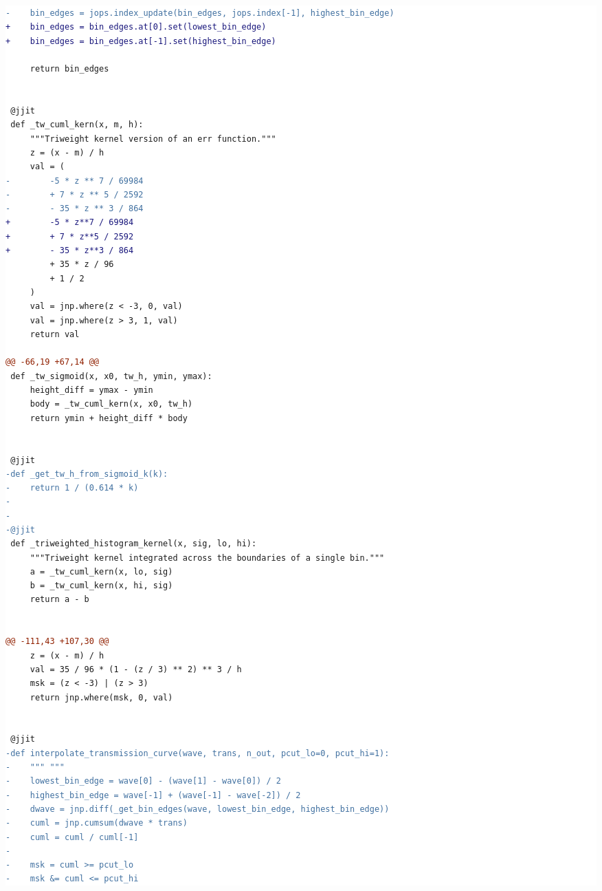 ```diff
-    bin_edges = jops.index_update(bin_edges, jops.index[-1], highest_bin_edge)
+    bin_edges = bin_edges.at[0].set(lowest_bin_edge)
+    bin_edges = bin_edges.at[-1].set(highest_bin_edge)
 
     return bin_edges
 
 
 @jjit
 def _tw_cuml_kern(x, m, h):
     """Triweight kernel version of an err function."""
     z = (x - m) / h
     val = (
-        -5 * z ** 7 / 69984
-        + 7 * z ** 5 / 2592
-        - 35 * z ** 3 / 864
+        -5 * z**7 / 69984
+        + 7 * z**5 / 2592
+        - 35 * z**3 / 864
         + 35 * z / 96
         + 1 / 2
     )
     val = jnp.where(z < -3, 0, val)
     val = jnp.where(z > 3, 1, val)
     return val
 
@@ -66,19 +67,14 @@
 def _tw_sigmoid(x, x0, tw_h, ymin, ymax):
     height_diff = ymax - ymin
     body = _tw_cuml_kern(x, x0, tw_h)
     return ymin + height_diff * body
 
 
 @jjit
-def _get_tw_h_from_sigmoid_k(k):
-    return 1 / (0.614 * k)
-
-
-@jjit
 def _triweighted_histogram_kernel(x, sig, lo, hi):
     """Triweight kernel integrated across the boundaries of a single bin."""
     a = _tw_cuml_kern(x, lo, sig)
     b = _tw_cuml_kern(x, hi, sig)
     return a - b
 
 
@@ -111,43 +107,30 @@
     z = (x - m) / h
     val = 35 / 96 * (1 - (z / 3) ** 2) ** 3 / h
     msk = (z < -3) | (z > 3)
     return jnp.where(msk, 0, val)
 
 
 @jjit
-def interpolate_transmission_curve(wave, trans, n_out, pcut_lo=0, pcut_hi=1):
-    """ """
-    lowest_bin_edge = wave[0] - (wave[1] - wave[0]) / 2
-    highest_bin_edge = wave[-1] + (wave[-1] - wave[-2]) / 2
-    dwave = jnp.diff(_get_bin_edges(wave, lowest_bin_edge, highest_bin_edge))
-    cuml = jnp.cumsum(dwave * trans)
-    cuml = cuml / cuml[-1]
-
-    msk = cuml >= pcut_lo
-    msk &= cuml <= pcut_hi
```